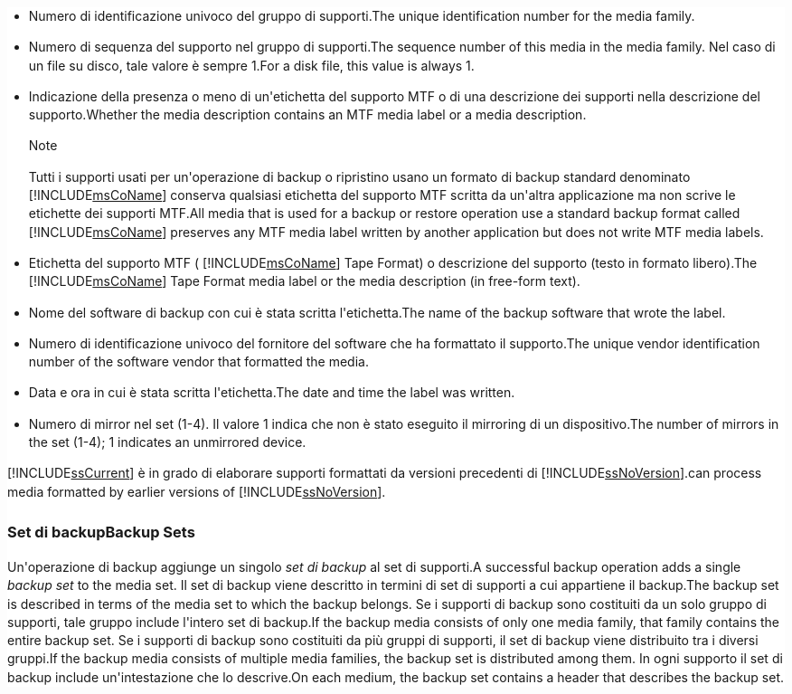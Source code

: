 -   <span data-ttu-id="9a509-149">Numero di identificazione univoco del gruppo di supporti.</span><span class="sxs-lookup"><span data-stu-id="9a509-149">The unique identification number for the media family.</span></span>

-   <span data-ttu-id="9a509-150">Numero di sequenza del supporto nel gruppo di supporti.</span><span class="sxs-lookup"><span data-stu-id="9a509-150">The sequence number of this media in the media family.</span></span> <span data-ttu-id="9a509-151">Nel caso di un file su disco, tale valore è sempre 1.</span><span class="sxs-lookup"><span data-stu-id="9a509-151">For a disk file, this value is always 1.</span></span>

-   <span data-ttu-id="9a509-152">Indicazione della presenza o meno di un'etichetta del supporto MTF o di una descrizione dei supporti nella descrizione del supporto.</span><span class="sxs-lookup"><span data-stu-id="9a509-152">Whether the media description contains an MTF media label or a media description.</span></span>

    > [!NOTE]
    >  <span data-ttu-id="9a509-153">Tutti i supporti usati per un'operazione di backup o ripristino usano un formato di backup standard denominato [!INCLUDE[msCoName](../../includes/ssnoversion-md.md)] conserva qualsiasi etichetta del supporto MTF scritta da un'altra applicazione ma non scrive le etichette dei supporti MTF.</span><span class="sxs-lookup"><span data-stu-id="9a509-153">All media that is used for a backup or restore operation use a standard backup format called [!INCLUDE[msCoName](../../includes/ssnoversion-md.md)] preserves any MTF media label written by another application but does not write MTF media labels.</span></span>

-   <span data-ttu-id="9a509-154">Etichetta del supporto MTF ( [!INCLUDE[msCoName](../../../includes/msconame-md.md)] Tape Format) o descrizione del supporto (testo in formato libero).</span><span class="sxs-lookup"><span data-stu-id="9a509-154">The [!INCLUDE[msCoName](../../../includes/msconame-md.md)] Tape Format media label or the media description (in free-form text).</span></span>

-   <span data-ttu-id="9a509-155">Nome del software di backup con cui è stata scritta l'etichetta.</span><span class="sxs-lookup"><span data-stu-id="9a509-155">The name of the backup software that wrote the label.</span></span>

-   <span data-ttu-id="9a509-156">Numero di identificazione univoco del fornitore del software che ha formattato il supporto.</span><span class="sxs-lookup"><span data-stu-id="9a509-156">The unique vendor identification number of the software vendor that formatted the media.</span></span>

-   <span data-ttu-id="9a509-157">Data e ora in cui è stata scritta l'etichetta.</span><span class="sxs-lookup"><span data-stu-id="9a509-157">The date and time the label was written.</span></span>

-   <span data-ttu-id="9a509-158">Numero di mirror nel set (1-4). Il valore 1 indica che non è stato eseguito il mirroring di un dispositivo.</span><span class="sxs-lookup"><span data-stu-id="9a509-158">The number of mirrors in the set (1-4); 1 indicates an unmirrored device.</span></span>

 [!INCLUDE[ssCurrent](../../includes/sscurrent-md.md)] <span data-ttu-id="9a509-159">è in grado di elaborare supporti formattati da versioni precedenti di [!INCLUDE[ssNoVersion](../../includes/ssnoversion-md.md)].</span><span class="sxs-lookup"><span data-stu-id="9a509-159">can process media formatted by earlier versions of [!INCLUDE[ssNoVersion](../../includes/ssnoversion-md.md)].</span></span>

### <a name="backup-sets"></a><span data-ttu-id="9a509-160">Set di backup</span><span class="sxs-lookup"><span data-stu-id="9a509-160">Backup Sets</span></span>
 <span data-ttu-id="9a509-161">Un'operazione di backup aggiunge un singolo *set di backup* al set di supporti.</span><span class="sxs-lookup"><span data-stu-id="9a509-161">A successful backup operation adds a single *backup set* to the media set.</span></span> <span data-ttu-id="9a509-162">Il set di backup viene descritto in termini di set di supporti a cui appartiene il backup.</span><span class="sxs-lookup"><span data-stu-id="9a509-162">The backup set is described in terms of the media set to which the backup belongs.</span></span> <span data-ttu-id="9a509-163">Se i supporti di backup sono costituiti da un solo gruppo di supporti, tale gruppo include l'intero set di backup.</span><span class="sxs-lookup"><span data-stu-id="9a509-163">If the backup media consists of only one media family, that family contains the entire backup set.</span></span> <span data-ttu-id="9a509-164">Se i supporti di backup sono costituiti da più gruppi di supporti, il set di backup viene distribuito tra i diversi gruppi.</span><span class="sxs-lookup"><span data-stu-id="9a509-164">If the backup media consists of multiple media families, the backup set is distributed among them.</span></span> <span data-ttu-id="9a509-165">In ogni supporto il set di backup include un'intestazione che lo descrive.</span><span class="sxs-lookup"><span data-stu-id="9a509-165">On each medium, the backup set contains a header that describes the backup set.</span></span>
